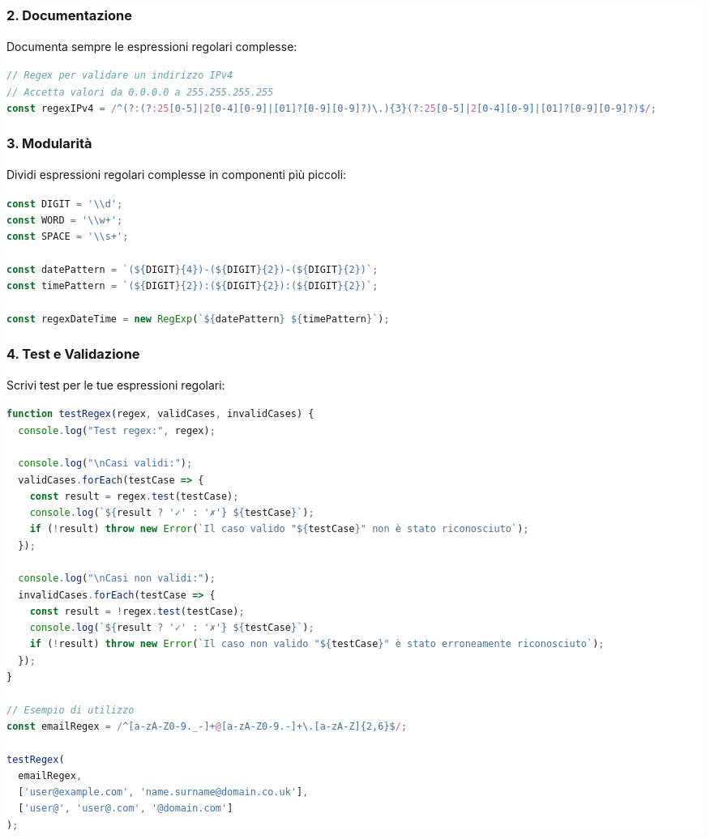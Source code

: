 ### 2. Documentazione

Documenta sempre le espressioni regolari complesse:

```javascript
// Regex per validare un indirizzo IPv4
// Accetta valori da 0.0.0.0 a 255.255.255.255
const regexIPv4 = /^(?:(?:25[0-5]|2[0-4][0-9]|[01]?[0-9][0-9]?)\.){3}(?:25[0-5]|2[0-4][0-9]|[01]?[0-9][0-9]?)$/;
```

### 3. Modularità

Dividi espressioni regolari complesse in componenti più piccoli:

```javascript
const DIGIT = '\\d';
const WORD = '\\w+';
const SPACE = '\\s+';

const datePattern = `(${DIGIT}{4})-(${DIGIT}{2})-(${DIGIT}{2})`;
const timePattern = `(${DIGIT}{2}):(${DIGIT}{2}):(${DIGIT}{2})`;

const regexDateTime = new RegExp(`${datePattern} ${timePattern}`);
```

### 4. Test e Validazione

Scrivi test per le tue espressioni regolari:

```javascript
function testRegex(regex, validCases, invalidCases) {
  console.log("Test regex:", regex);
  
  console.log("\nCasi validi:");
  validCases.forEach(testCase => {
    const result = regex.test(testCase);
    console.log(`${result ? '✓' : '✗'} ${testCase}`);
    if (!result) throw new Error(`Il caso valido "${testCase}" non è stato riconosciuto`);
  });
  
  console.log("\nCasi non validi:");
  invalidCases.forEach(testCase => {
    const result = !regex.test(testCase);
    console.log(`${result ? '✓' : '✗'} ${testCase}`);
    if (!result) throw new Error(`Il caso non valido "${testCase}" è stato erroneamente riconosciuto`);
  });
}

// Esempio di utilizzo
const emailRegex = /^[a-zA-Z0-9._-]+@[a-zA-Z0-9.-]+\.[a-zA-Z]{2,6}$/;

testRegex(
  emailRegex,
  ['user@example.com', 'name.surname@domain.co.uk'],
  ['user@', 'user@.com', '@domain.com']
);
```
